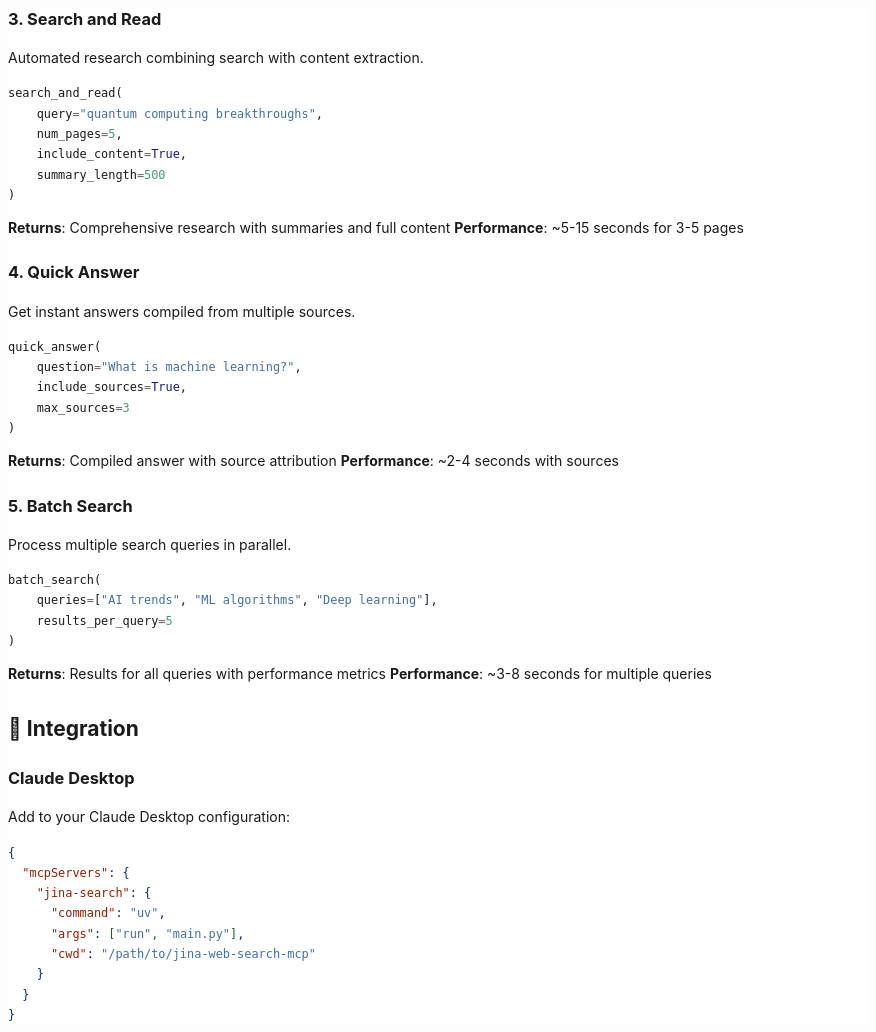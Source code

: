 ### 3. Search and Read
Automated research combining search with content extraction.

```python
search_and_read(
    query="quantum computing breakthroughs",
    num_pages=5,
    include_content=True,
    summary_length=500
)
```

**Returns**: Comprehensive research with summaries and full content
**Performance**: ~5-15 seconds for 3-5 pages

### 4. Quick Answer
Get instant answers compiled from multiple sources.

```python
quick_answer(
    question="What is machine learning?",
    include_sources=True,
    max_sources=3
)
```

**Returns**: Compiled answer with source attribution
**Performance**: ~2-4 seconds with sources

### 5. Batch Search
Process multiple search queries in parallel.

```python
batch_search(
    queries=["AI trends", "ML algorithms", "Deep learning"],
    results_per_query=5
)
```

**Returns**: Results for all queries with performance metrics
**Performance**: ~3-8 seconds for multiple queries

## 🔗 Integration

### Claude Desktop
Add to your Claude Desktop configuration:

```json
{
  "mcpServers": {
    "jina-search": {
      "command": "uv",
      "args": ["run", "main.py"],
      "cwd": "/path/to/jina-web-search-mcp"
    }
  }
}
```
